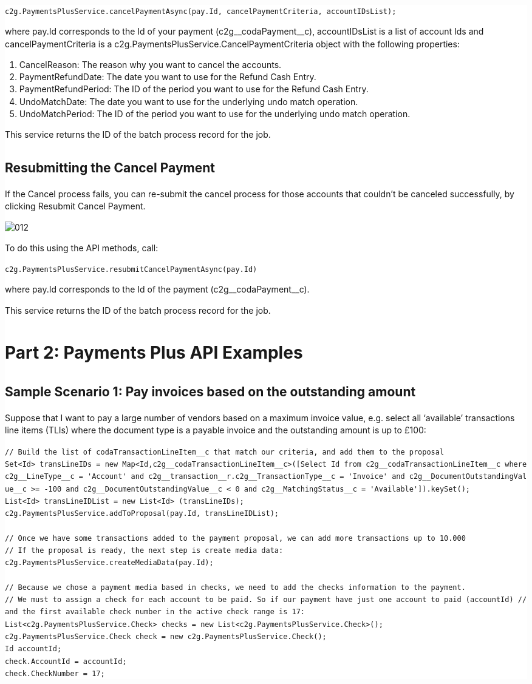 ````
c2g.PaymentsPlusService.cancelPaymentAsync(pay.Id, cancelPaymentCriteria, accountIDsList);
````

where pay.Id corresponds to the Id of your payment (c2g__codaPayment__c), accountIDsList is a list of account Ids and cancelPaymentCriteria is a c2g.PaymentsPlusService.CancelPaymentCriteria object with the following properties:

1. CancelReason: The reason why you want to cancel the accounts.
1. PaymentRefundDate: The date you want to use for the Refund Cash Entry.
1. PaymentRefundPeriod: The ID of the period you want to use for the Refund Cash Entry.
1. UndoMatchDate: The date you want to use for the underlying undo match operation.
1. UndoMatchPeriod: The ID of the period you want to use for the underlying undo match operation.

This service returns the ID of the batch process record for the job.

## Resubmitting the Cancel Payment

If the Cancel process fails, you can re-submit the cancel process for those accounts that couldn’t be canceled successfully, by clicking Resubmit Cancel Payment.

![012](/assets/images/accounting-payments-plus-api/012.png)

To do this using the API methods, call:

````
c2g.PaymentsPlusService.resubmitCancelPaymentAsync(pay.Id)
````

where pay.Id corresponds to the Id of the payment (c2g__codaPayment__c).

This service returns the ID of the batch process record for the job.

# Part 2: Payments Plus API Examples

## Sample Scenario 1: Pay invoices based on the outstanding amount

Suppose that I want to pay a large number of vendors based on a maximum invoice value, e.g. select all ‘available’ transactions line items (TLIs) where the document type is a payable invoice and the outstanding amount is up to £100:

````
// Build the list of codaTransactionLineItem__c that match our criteria, and add them to the proposal 
Set<Id> transLineIDs = new Map<Id,c2g__codaTransactionLineItem__c>([Select Id from c2g__codaTransactionLineItem__c where c2g__LineType__c = 'Account' and c2g__transaction__r.c2g__TransactionType__c = 'Invoice' and c2g__DocumentOutstandingValue__c >= -100 and c2g__DocumentOutstandingValue__c < 0 and c2g__MatchingStatus__c = 'Available']).keySet();
List<Id> transLineIDList = new List<Id> (transLineIDs);
c2g.PaymentsPlusService.addToProposal(pay.Id, transLineIDList);

// Once we have some transactions added to the payment proposal, we can add more transactions up to 10.000
// If the proposal is ready, the next step is create media data:
c2g.PaymentsPlusService.createMediaData(pay.Id);

// Because we chose a payment media based in checks, we need to add the checks information to the payment. 
// We must to assign a check for each account to be paid. So if our payment have just one account to paid (accountId) // and the first available check number in the active check range is 17:
List<c2g.PaymentsPlusService.Check> checks = new List<c2g.PaymentsPlusService.Check>();
c2g.PaymentsPlusService.Check check = new c2g.PaymentsPlusService.Check();
Id accountId;
check.AccountId = accountId;
check.CheckNumber = 17;
````